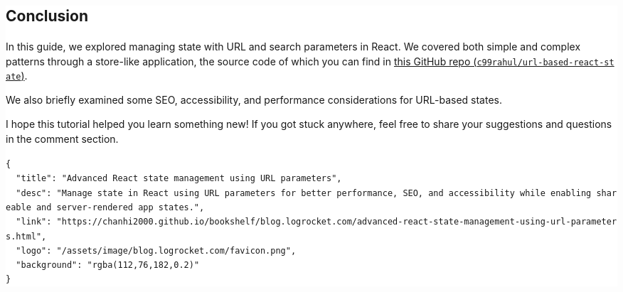 
## Conclusion

In this guide, we explored managing state with URL and search parameters in React. We covered both simple and complex patterns through a store-like application, the source code of which you can find in [this GitHub repo (<VPIcon icon="fa-brands fa-github"/>`c99rahul/url-based-react-state`)](https://github.com/c99rahul/url-based-react-state).

We also briefly examined some SEO, accessibility, and performance considerations for URL-based states.

I hope this tutorial helped you learn something new! If you got stuck anywhere, feel free to share your suggestions and questions in the comment section.


```component VPCard
{
  "title": "Advanced React state management using URL parameters",
  "desc": "Manage state in React using URL parameters for better performance, SEO, and accessibility while enabling shareable and server-rendered app states.",
  "link": "https://chanhi2000.github.io/bookshelf/blog.logrocket.com/advanced-react-state-management-using-url-parameters.html",
  "logo": "/assets/image/blog.logrocket.com/favicon.png",
  "background": "rgba(112,76,182,0.2)"
}
```
